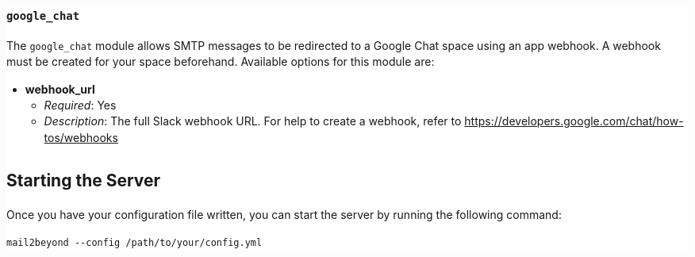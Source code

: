 ### `google_chat`
The `google_chat` module allows SMTP messages to be redirected to a Google Chat space using an app webhook. A webhook 
must be created for your space beforehand. Available options for this module are:

- **webhook_url**
  - _Required_: Yes
  - _Description_: The full Slack webhook URL. For help to create a webhook, refer to 
  https://developers.google.com/chat/how-tos/webhooks

## Starting the Server
Once you have your configuration file written, you can start the server by running the following command:
```commandline
mail2beyond --config /path/to/your/config.yml
```

